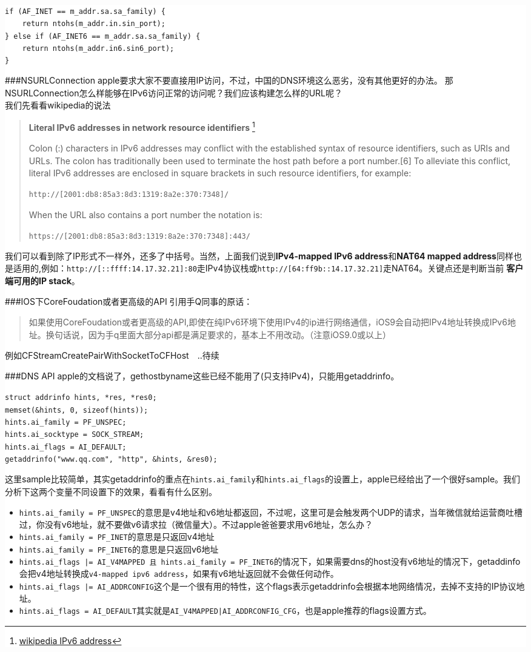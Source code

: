     if (AF_INET == m_addr.sa.sa_family) {
        return ntohs(m_addr.in.sin_port);
    } else if (AF_INET6 == m_addr.sa.sa_family) {
        return ntohs(m_addr.in6.sin6_port);
    }

###NSURLConnection
apple要求大家不要直接用IP访问，不过，中国的DNS环境这么恶劣，没有其他更好的办法。
那NSURLConnection怎么样能够在IPv6访问正常的访问呢？我们应该构建怎么样的URL呢？</br>
我们先看看wikipedia的说法
> 
> **Literal IPv6 addresses in network resource identifiers**  [^4]
> 
> Colon (:) characters in IPv6 addresses may conflict with the established syntax of resource identifiers, such as URIs and URLs. The colon has traditionally been used to terminate the host path before a port number.[6] To alleviate this conflict, literal IPv6 addresses are enclosed in square brackets in such resource identifiers, for example:
> 
>     http://[2001:db8:85a3:8d3:1319:8a2e:370:7348]/
> 
> When the URL also contains a port number the notation is:
> 
>     https://[2001:db8:85a3:8d3:1319:8a2e:370:7348]:443/

我们可以看到除了IP形式不一样外，还多了中括号。当然，上面我们说到**IPv4-mapped IPv6 address**和**NAT64 mapped address**同样也是适用的,例如：`http://[::ffff:14.17.32.21]:80`走IPv4协议栈或`http://[64:ff9b::14.17.32.21]`走NAT64。关键点还是判断当前
**客户端可用的IP stack**。

###IOS下CoreFoudation或者更高级的API
引用手Q同事的原话：
> 如果使用CoreFoudation或者更高级的API,即使在纯IPv6环境下使用IPv4的ip进行网络通信，iOS9会自动把IPv4地址转换成IPv6地址。换句话说，因为手q里面大部分api都是满足要求的，基本上不用改动。（注意iOS9.0或以上）

例如CFStreamCreatePairWithSocketToCFHost　..待续

###DNS API
apple的文档说了，gethostbyname这些已经不能用了(只支持IPv4)，只能用getaddrinfo。

	struct addrinfo hints, *res, *res0;
    memset(&hints, 0, sizeof(hints));
    hints.ai_family = PF_UNSPEC;
    hints.ai_socktype = SOCK_STREAM;
    hints.ai_flags = AI_DEFAULT;
    getaddrinfo("www.qq.com", "http", &hints, &res0);

这里sample比较简单，其实getaddrinfo的重点在`hints.ai_family`和`hints.ai_flags`的设置上，apple已经给出了一个很好sample。我们分析下这两个变量不同设置下的效果，看看有什么区别。

-	`hints.ai_family = PF_UNSPEC`的意思是v4地址和v6地址都返回，不过呢，这里可是会触发两个UDP的请求，当年微信就给运营商吐槽过，你没有v6地址，就不要做v6请求拉（微信量大）。不过apple爸爸要求用v6地址，怎么办？
-	`hints.ai_family = PF_INET`的意思是只返回v4地址
-	`hints.ai_family = PF_INET6`的意思是只返回v6地址
-	`hints.ai_flags |= AI_V4MAPPED 且 hints.ai_family = PF_INET6`的情况下，如果需要dns的host没有v6地址的情况下，getaddinfo会把v4地址转换成`v4-mapped ipv6 address`，如果有v6地址返回就不会做任何动作。
-	`hints.ai_flags |= AI_ADDRCONFIG`这个是一个很有用的特性，这个flags表示getaddrinfo会根据本地网络情况，去掉不支持的IP协议地址。
-	`hints.ai_flags = AI_DEFAULT`其实就是`AI_V4MAPPED|AI_ADDRCONFIG_CFG`，也是apple推荐的flags设置方式。


[^1]: [wikipedia Transition from IPv4](https://en.wikipedia.org/wiki/IPv6_address#Transition_from_IPv4)
[^2]: [wikipedia NAT64](https://en.wikipedia.org/wiki/IPv6_address#NAT64)
[^3]: [wikipedia DNS64](https://en.wikipedia.org/wiki/IPv6_address#DNS64)
[^4]: [wikipedia IPv6 address](https://en.wikipedia.org/wiki/IPv6_address#Literal_IPv6_addresses_in_network_resource_identifiers)